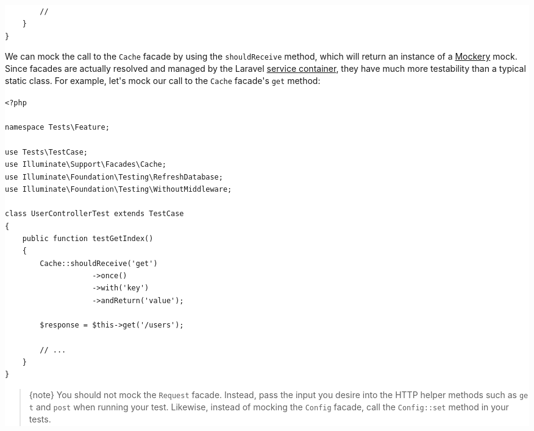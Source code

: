             //
        }
    }

We can mock the call to the `Cache` facade by using the `shouldReceive` method, which will return an instance of a [Mockery](https://github.com/padraic/mockery) mock. Since facades are actually resolved and managed by the Laravel [service container](/docs/{{version}}/container), they have much more testability than a typical static class. For example, let's mock our call to the `Cache` facade's `get` method:

    <?php

    namespace Tests\Feature;

    use Tests\TestCase;
    use Illuminate\Support\Facades\Cache;
    use Illuminate\Foundation\Testing\RefreshDatabase;
    use Illuminate\Foundation\Testing\WithoutMiddleware;

    class UserControllerTest extends TestCase
    {
        public function testGetIndex()
        {
            Cache::shouldReceive('get')
                        ->once()
                        ->with('key')
                        ->andReturn('value');

            $response = $this->get('/users');

            // ...
        }
    }

> {note} You should not mock the `Request` facade. Instead, pass the input you desire into the HTTP helper methods such as `get` and `post` when running your test. Likewise, instead of mocking the `Config` facade, call the `Config::set` method in your tests.
